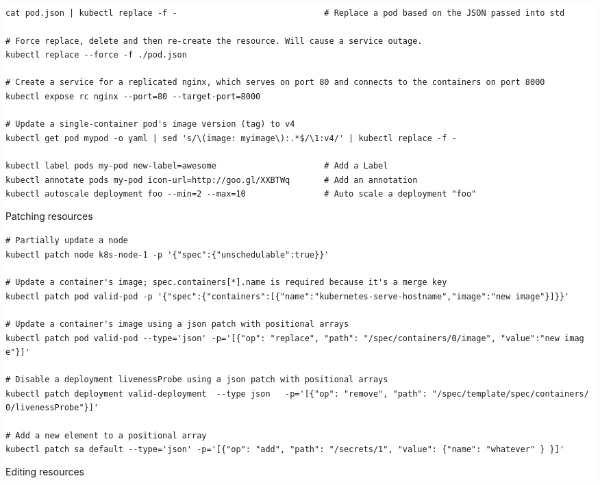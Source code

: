     cat pod.json | kubectl replace -f -                              # Replace a pod based on the JSON passed into std

    # Force replace, delete and then re-create the resource. Will cause a service outage.
    kubectl replace --force -f ./pod.json

    # Create a service for a replicated nginx, which serves on port 80 and connects to the containers on port 8000
    kubectl expose rc nginx --port=80 --target-port=8000

    # Update a single-container pod's image version (tag) to v4
    kubectl get pod mypod -o yaml | sed 's/\(image: myimage\):.*$/\1:v4/' | kubectl replace -f -

    kubectl label pods my-pod new-label=awesome                      # Add a Label
    kubectl annotate pods my-pod icon-url=http://goo.gl/XXBTWq       # Add an annotation
    kubectl autoscale deployment foo --min=2 --max=10                # Auto scale a deployment "foo"

Patching resources

    # Partially update a node
    kubectl patch node k8s-node-1 -p '{"spec":{"unschedulable":true}}'

    # Update a container's image; spec.containers[*].name is required because it's a merge key
    kubectl patch pod valid-pod -p '{"spec":{"containers":[{"name":"kubernetes-serve-hostname","image":"new image"}]}}'

    # Update a container's image using a json patch with positional arrays
    kubectl patch pod valid-pod --type='json' -p='[{"op": "replace", "path": "/spec/containers/0/image", "value":"new image"}]'

    # Disable a deployment livenessProbe using a json patch with positional arrays
    kubectl patch deployment valid-deployment  --type json   -p='[{"op": "remove", "path": "/spec/template/spec/containers/0/livenessProbe"}]'

    # Add a new element to a positional array
    kubectl patch sa default --type='json' -p='[{"op": "add", "path": "/secrets/1", "value": {"name": "whatever" } }]'

Editing resources
